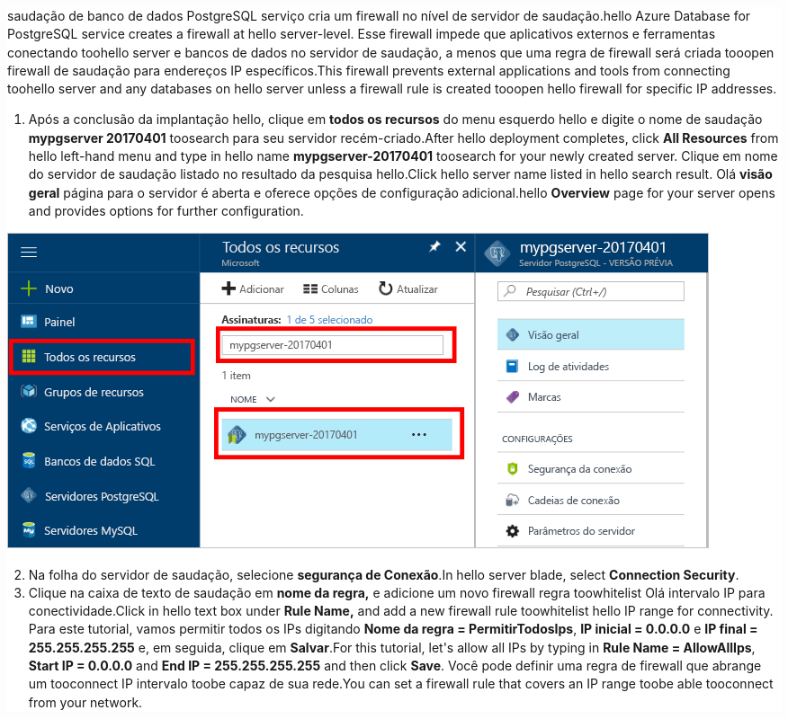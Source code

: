 <span data-ttu-id="789f4-146">saudação de banco de dados PostgreSQL serviço cria um firewall no nível de servidor de saudação.</span><span class="sxs-lookup"><span data-stu-id="789f4-146">hello Azure Database for PostgreSQL service creates a firewall at hello server-level.</span></span> <span data-ttu-id="789f4-147">Esse firewall impede que aplicativos externos e ferramentas conectando toohello server e bancos de dados no servidor de saudação, a menos que uma regra de firewall será criada tooopen firewall de saudação para endereços IP específicos.</span><span class="sxs-lookup"><span data-stu-id="789f4-147">This firewall prevents external applications and tools from connecting toohello server and any databases on hello server unless a firewall rule is created tooopen hello firewall for specific IP addresses.</span></span> 

1.  <span data-ttu-id="789f4-148">Após a conclusão da implantação hello, clique em **todos os recursos** do menu esquerdo hello e digite o nome de saudação **mypgserver 20170401** toosearch para seu servidor recém-criado.</span><span class="sxs-lookup"><span data-stu-id="789f4-148">After hello deployment completes, click **All Resources** from hello left-hand menu and type in hello name **mypgserver-20170401** toosearch for your newly created server.</span></span> <span data-ttu-id="789f4-149">Clique em nome do servidor de saudação listado no resultado da pesquisa hello.</span><span class="sxs-lookup"><span data-stu-id="789f4-149">Click hello server name listed in hello search result.</span></span> <span data-ttu-id="789f4-150">Olá **visão geral** página para o servidor é aberta e oferece opções de configuração adicional.</span><span class="sxs-lookup"><span data-stu-id="789f4-150">hello **Overview** page for your server opens and provides options for further configuration.</span></span>
 
 ![<span data-ttu-id="789f4-151">Banco de Dados do Azure para PostgreSQL – Pesquisar o servidor</span><span class="sxs-lookup"><span data-stu-id="789f4-151">Azure Database for PostgreSQL - Search for server</span></span> ](./media/tutorial-design-database-using-azure-portal/4-locate.png)

2.  <span data-ttu-id="789f4-152">Na folha do servidor de saudação, selecione **segurança de Conexão**.</span><span class="sxs-lookup"><span data-stu-id="789f4-152">In hello server blade, select **Connection Security**.</span></span> 
3.  <span data-ttu-id="789f4-153">Clique na caixa de texto de saudação em **nome da regra,** e adicione um novo firewall regra toowhitelist Olá intervalo IP para conectividade.</span><span class="sxs-lookup"><span data-stu-id="789f4-153">Click in hello text box under **Rule Name,** and add a new firewall rule toowhitelist hello IP range for connectivity.</span></span> <span data-ttu-id="789f4-154">Para este tutorial, vamos permitir todos os IPs digitando **Nome da regra = PermitirTodosIps**, **IP inicial = 0.0.0.0** e **IP final = 255.255.255.255** e, em seguida, clique em **Salvar**.</span><span class="sxs-lookup"><span data-stu-id="789f4-154">For this tutorial, let's allow all IPs by typing in **Rule Name = AllowAllIps**, **Start IP = 0.0.0.0** and **End IP = 255.255.255.255** and then click **Save**.</span></span> <span data-ttu-id="789f4-155">Você pode definir uma regra de firewall que abrange um tooconnect IP intervalo toobe capaz de sua rede.</span><span class="sxs-lookup"><span data-stu-id="789f4-155">You can set a firewall rule that covers an IP range toobe able tooconnect from your network.</span></span>
 